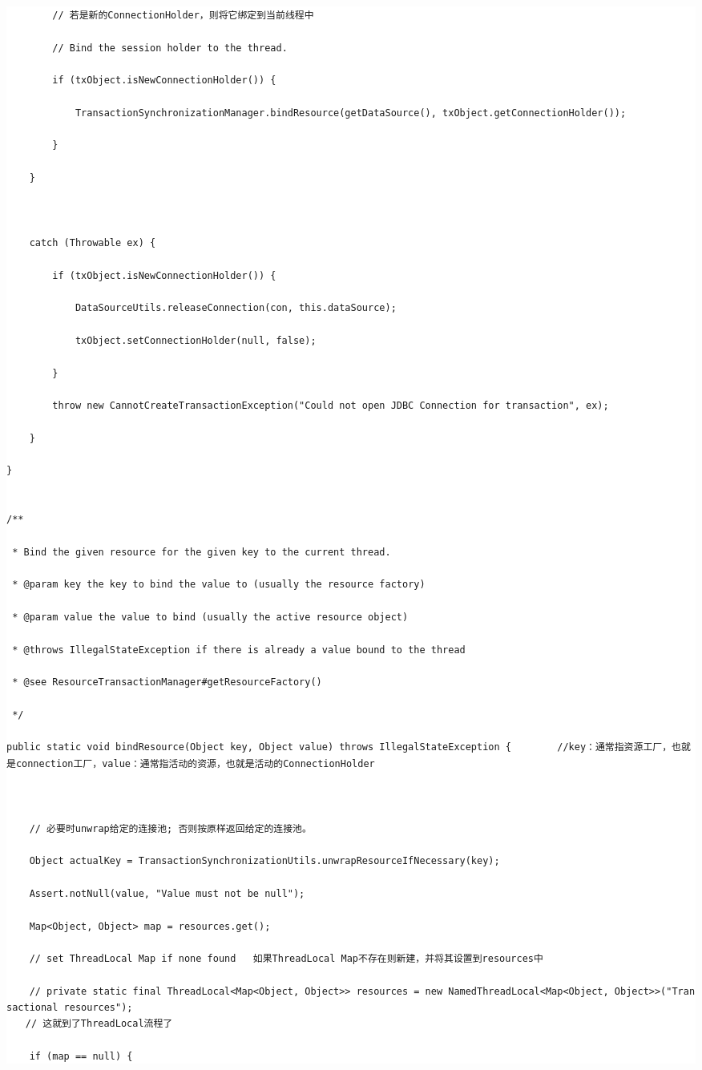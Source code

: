 
            // 若是新的ConnectionHolder，则将它绑定到当前线程中

            // Bind the session holder to the thread.

            if (txObject.isNewConnectionHolder()) {

                TransactionSynchronizationManager.bindResource(getDataSource(), txObject.getConnectionHolder());

            }

        }

    

        catch (Throwable ex) {

            if (txObject.isNewConnectionHolder()) {

                DataSourceUtils.releaseConnection(con, this.dataSource);

                txObject.setConnectionHolder(null, false);

            }

            throw new CannotCreateTransactionException("Could not open JDBC Connection for transaction", ex);

        }

    }
    
    
    /**

     * Bind the given resource for the given key to the current thread.

     * @param key the key to bind the value to (usually the resource factory)

     * @param value the value to bind (usually the active resource object)

     * @throws IllegalStateException if there is already a value bound to the thread

     * @see ResourceTransactionManager#getResourceFactory()

     */

    public static void bindResource(Object key, Object value) throws IllegalStateException {        //key：通常指资源工厂，也就是connection工厂，value：通常指活动的资源，也就是活动的ConnectionHolder

        

        // 必要时unwrap给定的连接池; 否则按原样返回给定的连接池。

        Object actualKey = TransactionSynchronizationUtils.unwrapResourceIfNecessary(key);

        Assert.notNull(value, "Value must not be null");

        Map<Object, Object> map = resources.get();

        // set ThreadLocal Map if none found   如果ThreadLocal Map不存在则新建，并将其设置到resources中

        // private static final ThreadLocal<Map<Object, Object>> resources = new NamedThreadLocal<Map<Object, Object>>("Transactional resources");  
    　　// 这就到了ThreadLocal流程了

        if (map == null) {
